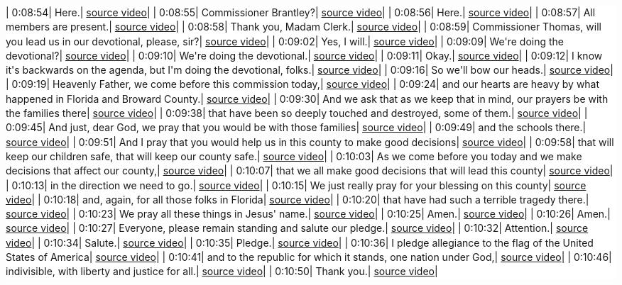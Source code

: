 | 0:08:54| Here.| [source video](https://archive.org/details/CoComR267180226?start=534)|
| 0:08:55| Commissioner Brantley?| [source video](https://archive.org/details/CoComR267180226?start=535)|
| 0:08:56| Here.| [source video](https://archive.org/details/CoComR267180226?start=536)|
| 0:08:57| All members are present.| [source video](https://archive.org/details/CoComR267180226?start=537)|
| 0:08:58| Thank you, Madam Clerk.| [source video](https://archive.org/details/CoComR267180226?start=538)|
| 0:08:59| Commissioner Thomas, will you lead us in our devotional, please, sir?| [source video](https://archive.org/details/CoComR267180226?start=539)|
| 0:09:02| Yes, I will.| [source video](https://archive.org/details/CoComR267180226?start=542)|
| 0:09:09| We're doing the devotional?| [source video](https://archive.org/details/CoComR267180226?start=549)|
| 0:09:10| We're doing the devotional.| [source video](https://archive.org/details/CoComR267180226?start=550)|
| 0:09:11| Okay.| [source video](https://archive.org/details/CoComR267180226?start=551)|
| 0:09:12| I know it's backwards on the agenda, but I'm doing the devotional, folks.| [source video](https://archive.org/details/CoComR267180226?start=552)|
| 0:09:16| So we'll bow our heads.| [source video](https://archive.org/details/CoComR267180226?start=556)|
| 0:09:19| Heavenly Father, we come before this commission today,| [source video](https://archive.org/details/CoComR267180226?start=559)|
| 0:09:24| and our hearts are heavy by what happened in Florida and Broward County.| [source video](https://archive.org/details/CoComR267180226?start=564)|
| 0:09:30| And we ask that as we keep that in mind, our prayers be with the families there| [source video](https://archive.org/details/CoComR267180226?start=570)|
| 0:09:38| that have been so deeply touched and destroyed, some of them.| [source video](https://archive.org/details/CoComR267180226?start=578)|
| 0:09:45| And just, dear God, we pray that you would be with those families| [source video](https://archive.org/details/CoComR267180226?start=585)|
| 0:09:49| and the schools there.| [source video](https://archive.org/details/CoComR267180226?start=589)|
| 0:09:51| And I pray that you would help us in this county to make good decisions| [source video](https://archive.org/details/CoComR267180226?start=591)|
| 0:09:58| that will keep our children safe, that will keep our county safe.| [source video](https://archive.org/details/CoComR267180226?start=598)|
| 0:10:03| As we come before you today and we make decisions that affect our county,| [source video](https://archive.org/details/CoComR267180226?start=603)|
| 0:10:07| that we all make good decisions that will lead this county| [source video](https://archive.org/details/CoComR267180226?start=607)|
| 0:10:13| in the direction we need to go.| [source video](https://archive.org/details/CoComR267180226?start=613)|
| 0:10:15| We just really pray for your blessing on this county| [source video](https://archive.org/details/CoComR267180226?start=615)|
| 0:10:18| and, again, for all those folks in Florida| [source video](https://archive.org/details/CoComR267180226?start=618)|
| 0:10:20| that have had such a terrible tragedy there.| [source video](https://archive.org/details/CoComR267180226?start=620)|
| 0:10:23| We pray all these things in Jesus' name.| [source video](https://archive.org/details/CoComR267180226?start=623)|
| 0:10:25| Amen.| [source video](https://archive.org/details/CoComR267180226?start=625)|
| 0:10:26| Amen.| [source video](https://archive.org/details/CoComR267180226?start=626)|
| 0:10:27| Everyone, please remain standing and salute our pledge.| [source video](https://archive.org/details/CoComR267180226?start=627)|
| 0:10:32| Attention.| [source video](https://archive.org/details/CoComR267180226?start=632)|
| 0:10:34| Salute.| [source video](https://archive.org/details/CoComR267180226?start=634)|
| 0:10:35| Pledge.| [source video](https://archive.org/details/CoComR267180226?start=635)|
| 0:10:36| I pledge allegiance to the flag of the United States of America| [source video](https://archive.org/details/CoComR267180226?start=636)|
| 0:10:41| and to the republic for which it stands, one nation under God,| [source video](https://archive.org/details/CoComR267180226?start=641)|
| 0:10:46| indivisible, with liberty and justice for all.| [source video](https://archive.org/details/CoComR267180226?start=646)|
| 0:10:50| Thank you.| [source video](https://archive.org/details/CoComR267180226?start=650)|